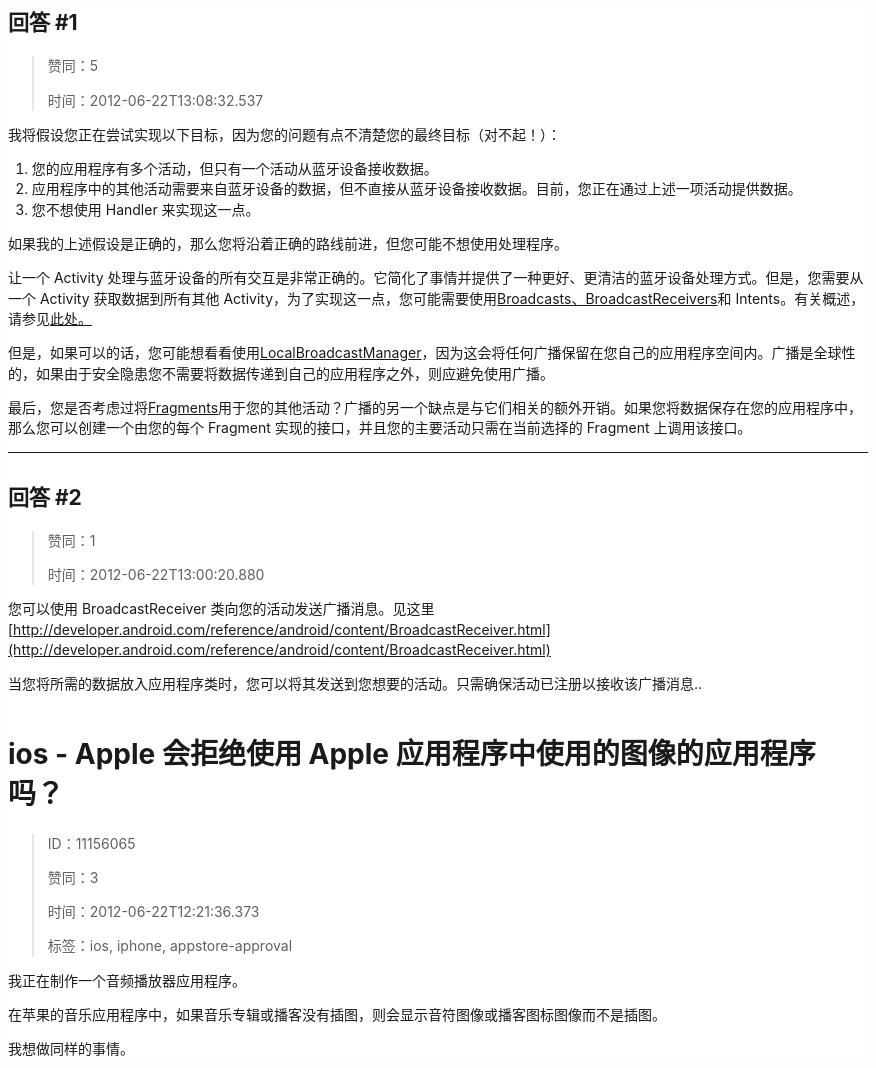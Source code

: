 ## 回答 #1

> 赞同：5
> 
> 时间：2012-06-22T13:08:32.537

我将假设您正在尝试实现以下目标，因为您的问题有点不清楚您的最终目标（对不起！）：

1.  您的应用程序有多个活动，但只有一个活动从蓝牙设备接收数据。
2.  应用程序中的其他活动需要来自蓝牙设备的数据，但不直接从蓝牙设备接收数据。目前，您正在通过上述一项活动提供数据。
3.  您不想使用 Handler 来实现这一点。

如果我的上述假设是正确的，那么您将沿着正确的路线前进，但您可能不想使用处理程序。

让一个 Activity 处理与蓝牙设备的所有交互是非常正确的。它简化了事情并提供了一种更好、更清洁的蓝牙设备处理方式。但是，您需要从一个 Activity 获取数据到所有其他 Activity，为了实现这一点，您可能需要使用[Broadcasts、BroadcastReceivers](http://developer.android.com/reference/android/content/BroadcastReceiver.html)和 Intents。有关概述，请参见[此处。](http://developer.android.com/guide/components/intents-filters.html)

但是，如果可以的话，您可能想看看使用[LocalBroadcastManager](http://developer.android.com/reference/android/support/v4/content/LocalBroadcastManager.html)，因为这会将任何广播保留在您自己的应用程序空间内。广播是全球性的，如果由于安全隐患您不需要将数据传递到自己的应用程序之外，则应避免使用广播。

最后，您是否考虑过将[Fragments](http://developer.android.com/guide/components/fragments.html)用于您的其他活动？广播的另一个缺点是与它们相关的额外开销。如果您将数据保存在您的应用程序中，那么您可以创建一个由您的每个 Fragment 实现的接口，并且您的主要活动只需在当前选择的 Fragment 上调用该接口。

* * *

## 回答 #2

> 赞同：1
> 
> 时间：2012-06-22T13:00:20.880

您可以使用 BroadcastReceiver 类向您的活动发送广播消息。见这里[http://developer.android.com/reference/android/content/BroadcastReceiver.html](http://developer.android.com/reference/android/content/BroadcastReceiver.html)

当您将所需的数据放入应用程序类时，您可以将其发送到您想要的活动。只需确保活动已注册以接收该广播消息..

# ios - Apple 会拒绝使用 Apple 应用程序中使用的图像的应用程序吗？

> ID：11156065
> 
> 赞同：3
> 
> 时间：2012-06-22T12:21:36.373
> 
> 标签：ios, iphone, appstore-approval

我正在制作一个音频播放器应用程序。

在苹果的音乐应用程序中，如果音乐专辑或播客没有插图，则会显示音符图像或播客图标图像而不是插图。

我想做同样的事情。
